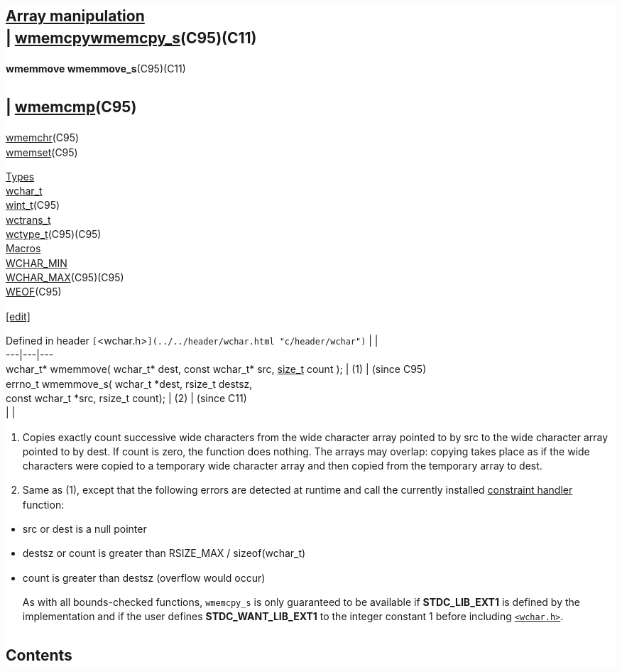   
  
[Array manipulation](../wide.html#Wide_character_array_manipulation "c/string/wide")  
| [wmemcpywmemcpy_s](wmemcpy.html "c/string/wide/wmemcpy")(C95)(C11)  
---  
**wmemmove wmemmove_s**(C95)(C11)` `  
  
| [wmemcmp](wmemcmp.html "c/string/wide/wmemcmp")(C95)  
---  
[wmemchr](wmemchr.html "c/string/wide/wmemchr")(C95)  
[wmemset](wmemset.html "c/string/wide/wmemset")(C95)  
  
  
  
[Types](../wide.html#Types "c/string/wide")  
[wchar_t  
wint_t](../wide.html#Types "c/string/wide")(C95)  
[wctrans_t  
wctype_t](../wide.html#Types "c/string/wide")(C95)(C95)  
[Macros](../wide.html#Macros "c/string/wide")  
[WCHAR_MIN  
WCHAR_MAX](../wide.html#Macros "c/string/wide")(C95)(C95)  
[WEOF](../wide.html#Macros "c/string/wide")(C95)  
  
[[edit]](https://en.cppreference.com/mwiki/index.php?title=Template:c/string/wide/navbar_content&action=edit)

Defined in header `[`<wchar.h>`](../../header/wchar.html "c/header/wchar")` |  |   
---|---|---  
wchar_t* wmemmove( wchar_t* dest, const wchar_t* src, [size_t](../../types/size_t.html) count ); |  (1)  |  (since C95)  
errno_t wmemmove_s( wchar_t *dest, rsize_t destsz,  
const wchar_t *src, rsize_t count); |  (2)  |  (since C11)  
| |   
  
1) Copies exactly count successive wide characters from the wide character array pointed to by src to the wide character array pointed to by dest. If count is zero, the function does nothing. The arrays may overlap: copying takes place as if the wide characters were copied to a temporary wide character array and then copied from the temporary array to dest.

2) Same as (1), except that the following errors are detected at runtime and call the currently installed [constraint handler](../../error/set_constraint_handler_s.html "c/error/set constraint handler s") function: 

    

  * src or dest is a null pointer 
  * destsz or count is greater than RSIZE_MAX / sizeof(wchar_t)
  * count is greater than destsz (overflow would occur) 


    As with all bounds-checked functions, `wmemcpy_s` is only guaranteed to be available if __STDC_LIB_EXT1__ is defined by the implementation and if the user defines __STDC_WANT_LIB_EXT1__ to the integer constant 1 before including [`<wchar.h>`](../../header/wchar.html "c/header/wchar").

## Contents
